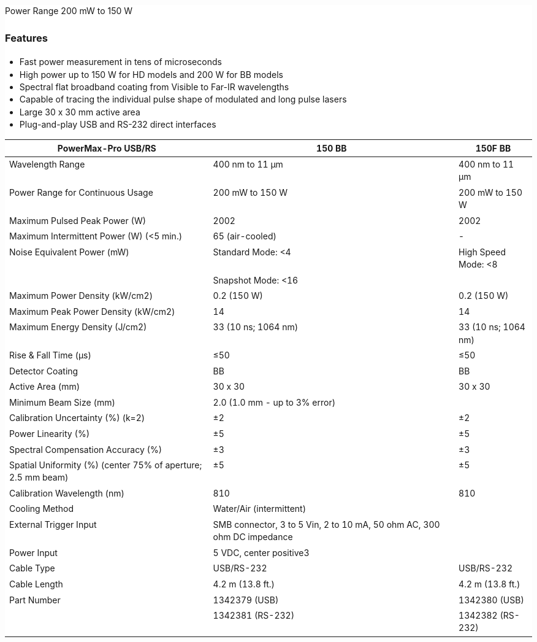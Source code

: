 Power Range 200 mW to 150 W

### Features

- Fast power measurement in tens of microseconds
- High power up to 150 W for HD models and 200 W for BB models
- Spectral flat broadband coating from Visible to Far-IR wavelengths
- Capable of tracing the individual pulse shape of modulated and long pulse lasers
- Large 30 x 30 mm active area
- Plug-and-play USB and RS-232 direct interfaces

|PowerMax-Pro USB/RS|150 BB|150F BB|
|---|---|---|
|Wavelength Range|400 nm to 11 µm|400 nm to 11 µm|
|Power Range for Continuous Usage|200 mW to 150 W|200 mW to 150 W|
|Maximum Pulsed Peak Power (W)|2002|2002|
|Maximum Intermittent Power (W) (<5 min.)|65 (air-cooled)|-|
|Noise Equivalent Power (mW)|Standard Mode: <4|High Speed Mode: <8|
| |Snapshot Mode: <16| |
|Maximum Power Density (kW/cm2)|0.2 (150 W)|0.2 (150 W)|
|Maximum Peak Power Density (kW/cm2)|14|14|
|Maximum Energy Density (J/cm2)|33 (10 ns; 1064 nm)|33 (10 ns; 1064 nm)|
|Rise & Fall Time (µs)|≤50|≤50|
|Detector Coating|BB|BB|
|Active Area (mm)|30 x 30|30 x 30|
|Minimum Beam Size (mm)|2.0 (1.0 mm - up to 3% error)| |
|Calibration Uncertainty (%) (k=2)|±2|±2|
|Power Linearity (%)|±5|±5|
|Spectral Compensation Accuracy (%)|±3|±3|
|Spatial Uniformity (%) (center 75% of aperture; 2.5 mm beam)|±5|±5|
|Calibration Wavelength (nm)|810|810|
|Cooling Method|Water/Air (intermittent)| |
|External Trigger Input|SMB connector, 3 to 5 Vin, 2 to 10 mA, 50 ohm AC, 300 ohm DC impedance| |
|Power Input|5 VDC, center positive3| |
|Cable Type|USB/RS-232|USB/RS-232|
|Cable Length|4.2 m (13.8 ft.)|4.2 m (13.8 ft.)|
|Part Number|1342379 (USB)|1342380 (USB)|
| |1342381 (RS-232)|1342382 (RS-232)|
